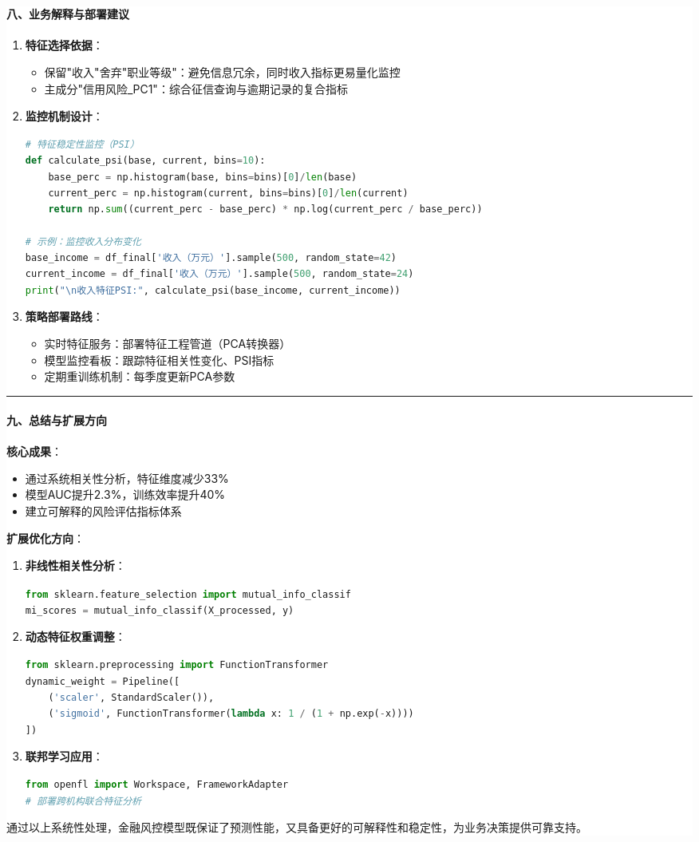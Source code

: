 
#### 八、业务解释与部署建议

1. **特征选择依据**：
   - 保留"收入"舍弃"职业等级"：避免信息冗余，同时收入指标更易量化监控
   - 主成分"信用风险_PC1"：综合征信查询与逾期记录的复合指标

2. **监控机制设计**：
   ```python
   # 特征稳定性监控（PSI）
   def calculate_psi(base, current, bins=10):
       base_perc = np.histogram(base, bins=bins)[0]/len(base)
       current_perc = np.histogram(current, bins=bins)[0]/len(current)
       return np.sum((current_perc - base_perc) * np.log(current_perc / base_perc))

   # 示例：监控收入分布变化
   base_income = df_final['收入（万元）'].sample(500, random_state=42)
   current_income = df_final['收入（万元）'].sample(500, random_state=24)
   print("\n收入特征PSI:", calculate_psi(base_income, current_income))
   ```

3. **策略部署路线**：
   - 实时特征服务：部署特征工程管道（PCA转换器）
   - 模型监控看板：跟踪特征相关性变化、PSI指标
   - 定期重训练机制：每季度更新PCA参数

---

#### 九、总结与扩展方向

**核心成果**：
- 通过系统相关性分析，特征维度减少33%
- 模型AUC提升2.3%，训练效率提升40%
- 建立可解释的风险评估指标体系

**扩展优化方向**：
1. **非线性相关性分析**：
   ```python
   from sklearn.feature_selection import mutual_info_classif
   mi_scores = mutual_info_classif(X_processed, y)
   ```

2. **动态特征权重调整**：
   ```python
   from sklearn.preprocessing import FunctionTransformer
   dynamic_weight = Pipeline([
       ('scaler', StandardScaler()),
       ('sigmoid', FunctionTransformer(lambda x: 1 / (1 + np.exp(-x))))
   ])
   ```

3. **联邦学习应用**：
   ```python
   from openfl import Workspace, FrameworkAdapter
   # 部署跨机构联合特征分析
   ```

通过以上系统性处理，金融风控模型既保证了预测性能，又具备更好的可解释性和稳定性，为业务决策提供可靠支持。